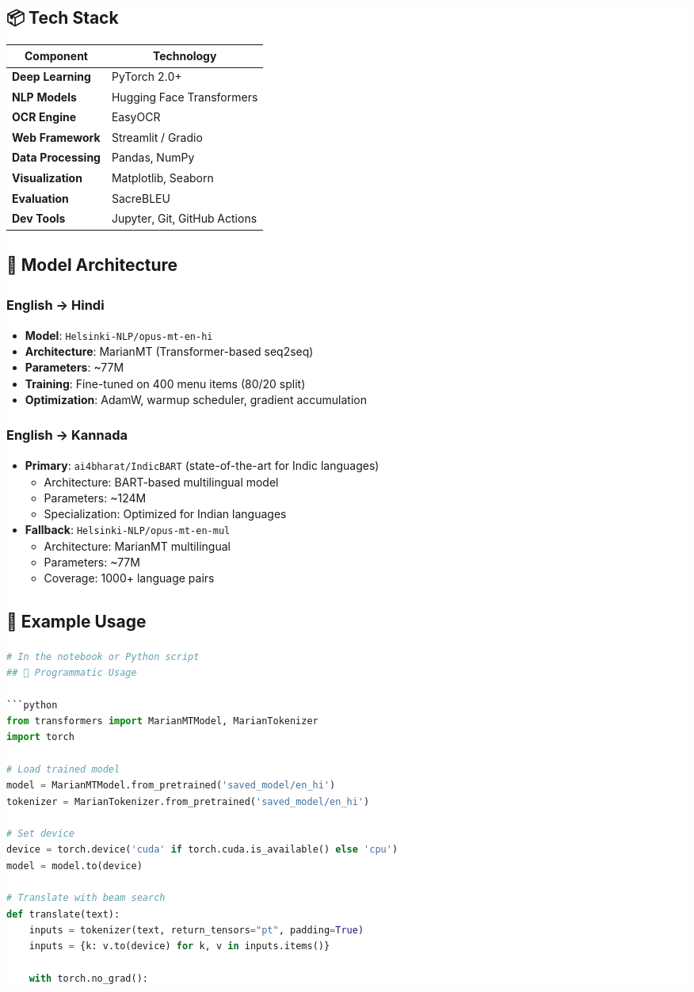 ## 📦 Tech Stack

| Component | Technology |
|-----------|-----------|
| **Deep Learning** | PyTorch 2.0+ |
| **NLP Models** | Hugging Face Transformers |
| **OCR Engine** | EasyOCR |
| **Web Framework** | Streamlit / Gradio |
| **Data Processing** | Pandas, NumPy |
| **Visualization** | Matplotlib, Seaborn |
| **Evaluation** | SacreBLEU |
| **Dev Tools** | Jupyter, Git, GitHub Actions |

## 🤖 Model Architecture

### English → Hindi
- **Model**: `Helsinki-NLP/opus-mt-en-hi`
- **Architecture**: MarianMT (Transformer-based seq2seq)
- **Parameters**: ~77M
- **Training**: Fine-tuned on 400 menu items (80/20 split)
- **Optimization**: AdamW, warmup scheduler, gradient accumulation

### English → Kannada
- **Primary**: `ai4bharat/IndicBART` (state-of-the-art for Indic languages)
  - Architecture: BART-based multilingual model
  - Parameters: ~124M
  - Specialization: Optimized for Indian languages
- **Fallback**: `Helsinki-NLP/opus-mt-en-mul`
  - Architecture: MarianMT multilingual
  - Parameters: ~77M
  - Coverage: 1000+ language pairs

## 📝 Example Usage

```python
# In the notebook or Python script
## 📝 Programmatic Usage

```python
from transformers import MarianMTModel, MarianTokenizer
import torch

# Load trained model
model = MarianMTModel.from_pretrained('saved_model/en_hi')
tokenizer = MarianTokenizer.from_pretrained('saved_model/en_hi')

# Set device
device = torch.device('cuda' if torch.cuda.is_available() else 'cpu')
model = model.to(device)

# Translate with beam search
def translate(text):
    inputs = tokenizer(text, return_tensors="pt", padding=True)
    inputs = {k: v.to(device) for k, v in inputs.items()}
    
    with torch.no_grad():
```